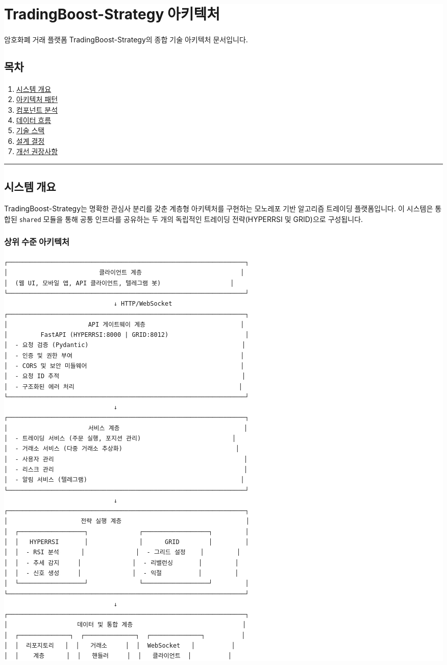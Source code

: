 # TradingBoost-Strategy 아키텍처

암호화폐 거래 플랫폼 TradingBoost-Strategy의 종합 기술 아키텍처 문서입니다.

## 목차

1. [시스템 개요](#시스템-개요)
2. [아키텍처 패턴](#아키텍처-패턴)
3. [컴포넌트 분석](#컴포넌트-분석)
4. [데이터 흐름](#데이터-흐름)
5. [기술 스택](#기술-스택)
6. [설계 결정](#설계-결정)
7. [개선 권장사항](#개선-권장사항)

---

## 시스템 개요

TradingBoost-Strategy는 명확한 관심사 분리를 갖춘 계층형 아키텍처를 구현하는 모노레포 기반 알고리즘 트레이딩 플랫폼입니다. 이 시스템은 통합된 `shared` 모듈을 통해 공통 인프라를 공유하는 두 개의 독립적인 트레이딩 전략(HYPERRSI 및 GRID)으로 구성됩니다.

### 상위 수준 아키텍처

```
┌─────────────────────────────────────────────────────────────────┐
│                         클라이언트 계층                           │
│  (웹 UI, 모바일 앱, API 클라이언트, 텔레그램 봇)                   │
└─────────────────────────────────────────────────────────────────┘
                              ↓ HTTP/WebSocket
┌─────────────────────────────────────────────────────────────────┐
│                      API 게이트웨이 계층                          │
│         FastAPI (HYPERRSI:8000 | GRID:8012)                     │
│  - 요청 검증 (Pydantic)                                          │
│  - 인증 및 권한 부여                                              │
│  - CORS 및 보안 미들웨어                                          │
│  - 요청 ID 추적                                                  │
│  - 구조화된 에러 처리                                             │
└─────────────────────────────────────────────────────────────────┘
                              ↓
┌─────────────────────────────────────────────────────────────────┐
│                      서비스 계층                                  │
│  - 트레이딩 서비스 (주문 실행, 포지션 관리)                         │
│  - 거래소 서비스 (다중 거래소 추상화)                               │
│  - 사용자 관리                                                    │
│  - 리스크 관리                                                    │
│  - 알림 서비스 (텔레그램)                                          │
└─────────────────────────────────────────────────────────────────┘
                              ↓
┌─────────────────────────────────────────────────────────────────┐
│                    전략 실행 계층                                  │
│  ┌──────────────────┐              ┌──────────────────┐         │
│  │   HYPERRSI       │              │      GRID        │         │
│  │  - RSI 분석      │              │  - 그리드 설정    │         │
│  │  - 추세 감지     │              │  - 리밸런싱       │         │
│  │  - 신호 생성     │              │  - 익절          │         │
│  └──────────────────┘              └──────────────────┘         │
└─────────────────────────────────────────────────────────────────┘
                              ↓
┌─────────────────────────────────────────────────────────────────┐
│                   데이터 및 통합 계층                              │
│  ┌──────────────┐  ┌──────────────┐  ┌──────────────┐          │
│  │  리포지토리   │  │   거래소     │  │  WebSocket   │          │
│  │    계층      │  │   핸들러     │  │   클라이언트  │          │
```